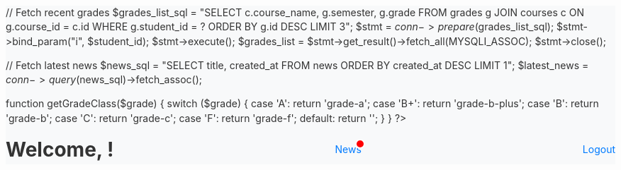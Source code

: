 // Fetch recent grades
$grades_list_sql = "SELECT c.course_name, g.semester, g.grade FROM grades g JOIN courses c ON g.course_id = c.id WHERE g.student_id = ? ORDER BY g.id DESC LIMIT 3";
$stmt = $conn->prepare($grades_list_sql);
$stmt->bind_param("i", $student_id);
$stmt->execute();
$grades_list = $stmt->get_result()->fetch_all(MYSQLI_ASSOC);
$stmt->close();

// Fetch latest news
$news_sql = "SELECT title, created_at FROM news ORDER BY created_at DESC LIMIT 1";
$latest_news = $conn->query($news_sql)->fetch_assoc();

function getGradeClass($grade) {
    switch ($grade) {
        case 'A': return 'grade-a';
        case 'B+': return 'grade-b-plus';
        case 'B': return 'grade-b';
        case 'C': return 'grade-c';
        case 'F': return 'grade-f';
        default: return '';
    }
}
?>
<!DOCTYPE html>
<html>
<head>
    <title>Student Dashboard</title>
    <meta name="viewport" content="width=device-width, initial-scale=1.0">
    <style>
        body { font-family: -apple-system, BlinkMacSystemFont, "Segoe UI", Roboto, "Helvetica Neue", Arial, sans-serif; background-color: #f8f9fa; color: #333; margin: 20px; }
        .header { display: flex; justify-content: space-between; align-items: center; margin-bottom: 20px;}
        .header h1 { margin: 0; }
        .header a { text-decoration: none; color: #007bff; }
        .notification-bell { position: relative; }
        .notification-dot { position: absolute; top: -5px; right: -5px; width: 10px; height: 10px; background-color: red; border-radius: 50%; border: 2px solid white; }
        .dashboard-grid { display: grid; grid-template-columns: repeat(auto-fit, minmax(300px, 1fr)); gap: 20px; }
        .card { background-color: #fff; border-radius: 8px; box-shadow: 0 2px 4px rgba(0,0,0,0.1); padding: 20px; }
        .card h3 { margin-top: 0; font-size: 16px; color: #6c757d; }
        .gpa-value { font-size: 2.5em; font-weight: bold; }
        .grade-box { display: flex; justify-content: space-between; align-items: center; background-color: #f8f9fa; padding: 10px; border-radius: 8px; margin-bottom: 10px; }
        .grade-letter { font-size: 1.2em; font-weight: bold; padding: 5px 12px; border-radius: 8px; color: white; }
        .grade-a { background-color: #28a745; } .grade-b-plus { background-color: #17a2b8; } .grade-b { background-color: #007bff; } .grade-c { background-color: #ffc107; color: #333; } .grade-f { background-color: #dc3545; }
        .full-details-link { display: block; margin-top: 15px; text-align: right; }
    </style>
</head>
<body>
    <div class="header">
        <h1>Welcome, <?php echo htmlspecialchars($student['name']); ?>!</h1>
        <a href="news.php" class="notification-bell">
            <span>News</span>
            <?php if ($latest_news): ?>
                <span class="notification-dot"></span>
            <?php endif; ?>
        </a>
        <a href="logout.php">Logout</a>